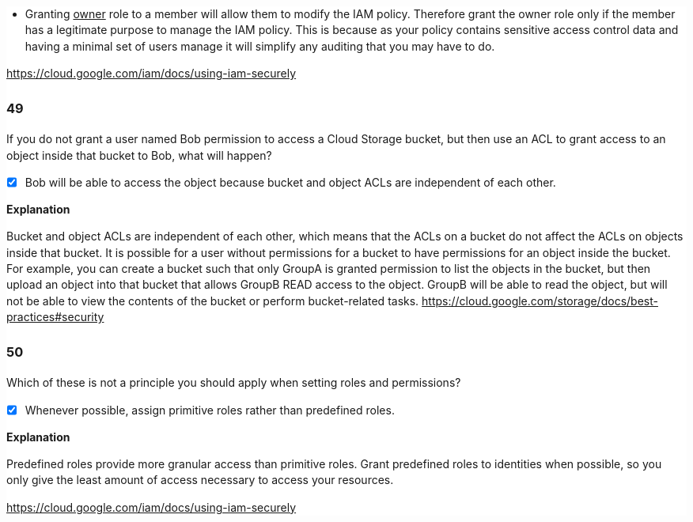 - Granting [owner](https://cloud.google.com/iam/docs/understanding-roles#primitive_roles) role to a member will allow them to modify the IAM policy. Therefore grant the owner role only if the member has a legitimate purpose to manage the IAM policy. This is because as your policy contains sensitive access control data and having a minimal set of users manage it will simplify any auditing that you may have to do.

https://cloud.google.com/iam/docs/using-iam-securely

### 49
If you do not grant a user named Bob permission to access a Cloud Storage bucket, but then use an ACL to grant access to an object inside that bucket to Bob, what will happen? 
- [x] Bob will be able to access the object because bucket and object ACLs are independent of each other.

**Explanation**

Bucket and object ACLs are independent of each other, which means that the ACLs on a bucket do not affect the ACLs on objects inside that bucket. It is possible for a user without permissions for a bucket to have permissions for an object inside the bucket. For example, you can create a bucket such that only GroupA is granted permission to list the objects in the bucket, but then upload an object into that bucket that allows GroupB READ access to the object. GroupB will be able to read the object, but will not be able to view the contents of the bucket or perform bucket-related tasks.
https://cloud.google.com/storage/docs/best-practices#security

### 50
Which of these is not a principle you should apply when setting roles and permissions?
- [x] Whenever possible, assign primitive roles rather than predefined roles.

**Explanation**

Predefined roles provide more granular access than primitive roles. Grant predefined roles to identities when possible, so you only give the least amount of access necessary to access your resources.

https://cloud.google.com/iam/docs/using-iam-securely
